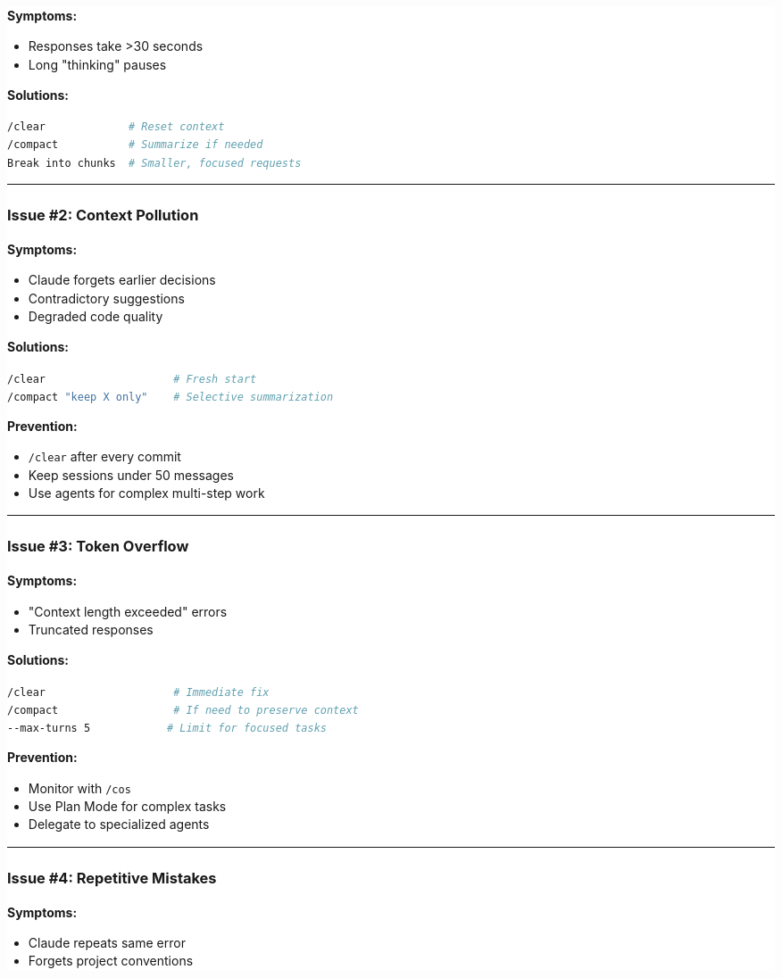**Symptoms:**
- Responses take >30 seconds
- Long "thinking" pauses

**Solutions:**
```bash
/clear             # Reset context
/compact           # Summarize if needed
Break into chunks  # Smaller, focused requests
```

---

### Issue #2: Context Pollution

**Symptoms:**
- Claude forgets earlier decisions
- Contradictory suggestions
- Degraded code quality

**Solutions:**
```bash
/clear                    # Fresh start
/compact "keep X only"    # Selective summarization
```

**Prevention:**
- `/clear` after every commit
- Keep sessions under 50 messages
- Use agents for complex multi-step work

---

### Issue #3: Token Overflow

**Symptoms:**
- "Context length exceeded" errors
- Truncated responses

**Solutions:**
```bash
/clear                    # Immediate fix
/compact                  # If need to preserve context
--max-turns 5            # Limit for focused tasks
```

**Prevention:**
- Monitor with `/cos`
- Use Plan Mode for complex tasks
- Delegate to specialized agents

---

### Issue #4: Repetitive Mistakes

**Symptoms:**
- Claude repeats same error
- Forgets project conventions
